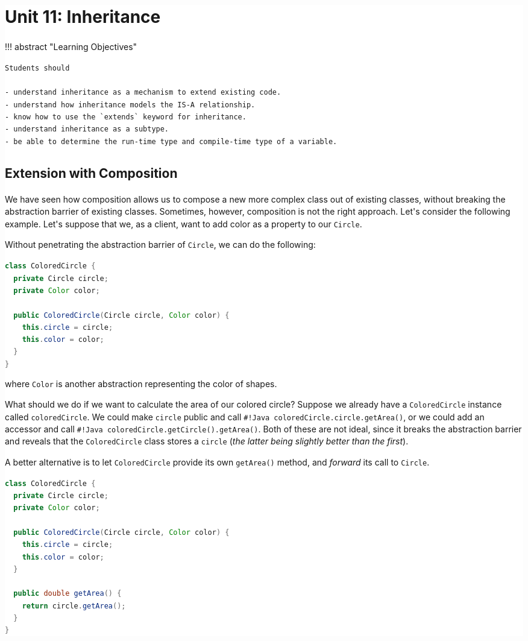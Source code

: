 # Unit 11: Inheritance

!!! abstract "Learning Objectives"

    Students should

    - understand inheritance as a mechanism to extend existing code.
    - understand how inheritance models the IS-A relationship.
    - know how to use the `extends` keyword for inheritance.
    - understand inheritance as a subtype.
    - be able to determine the run-time type and compile-time type of a variable.

## Extension with Composition

We have seen how composition allows us to compose a new more complex class out of existing classes, without breaking the abstraction barrier of existing classes.  Sometimes, however, composition is not the right approach.  Let's consider the following example.  Let's suppose that we, as a client, want to add color as a property to our `Circle`.   

Without penetrating the abstraction barrier of `Circle`, we can do the following:

```Java title="ColoredCircle v0.1 (with Composition)"
class ColoredCircle {
  private Circle circle;
  private Color color;

  public ColoredCircle(Circle circle, Color color) {
    this.circle = circle;
    this.color = color;
  }
}
```

where `Color` is another abstraction representing the color of shapes.

What should we do if we want to calculate the area of our colored circle?  Suppose we already have a `ColoredCircle` instance called `coloredCircle`. We could make `circle` public and call `#!Java coloredCircle.circle.getArea()`, or we could add an accessor and call `#!Java coloredCircle.getCircle().getArea()`.  Both of these are not ideal, since it breaks the abstraction barrier and reveals that the `ColoredCircle` class stores a `circle` (_the latter being slightly better than the first_).

A better alternative is to let `ColoredCircle` provide its own `getArea()` method, and _forward_ its call to `Circle`.

```Java title="ColoredCircle v0.2 (with Composition)"
class ColoredCircle {
  private Circle circle;
  private Color color;

  public ColoredCircle(Circle circle, Color color) {
    this.circle = circle;
    this.color = color;
  }

  public double getArea() {
    return circle.getArea();
  }
}
```
